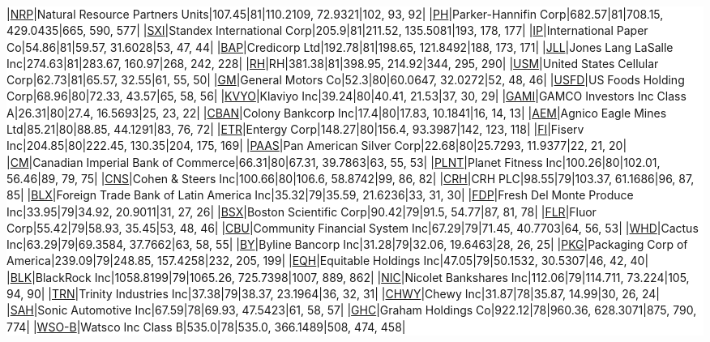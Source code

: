 |[NRP](https://finance.yahoo.com/quote/NRP/)|Natural Resource Partners Units|107.45|81|110.2109, 72.9321|102, 93, 92|
|[PH](https://finance.yahoo.com/quote/PH/)|Parker-Hannifin Corp|682.57|81|708.15, 429.0435|665, 590, 577|
|[SXI](https://finance.yahoo.com/quote/SXI/)|Standex International Corp|205.9|81|211.52, 135.5081|193, 178, 177|
|[IP](https://finance.yahoo.com/quote/IP/)|International Paper Co|54.86|81|59.57, 31.6028|53, 47, 44|
|[BAP](https://finance.yahoo.com/quote/BAP/)|Credicorp Ltd|192.78|81|198.65, 121.8492|188, 173, 171|
|[JLL](https://finance.yahoo.com/quote/JLL/)|Jones Lang LaSalle Inc|274.63|81|283.67, 160.97|268, 242, 228|
|[RH](https://finance.yahoo.com/quote/RH/)|RH|381.38|81|398.95, 214.92|344, 295, 290|
|[USM](https://finance.yahoo.com/quote/USM/)|United States Cellular Corp|62.73|81|65.57, 32.55|61, 55, 50|
|[GM](https://finance.yahoo.com/quote/GM/)|General Motors Co|52.3|80|60.0647, 32.0272|52, 48, 46|
|[USFD](https://finance.yahoo.com/quote/USFD/)|US Foods Holding Corp|68.96|80|72.33, 43.57|65, 58, 56|
|[KVYO](https://finance.yahoo.com/quote/KVYO/)|Klaviyo Inc|39.24|80|40.41, 21.53|37, 30, 29|
|[GAMI](https://finance.yahoo.com/quote/GAMI/)|GAMCO Investors Inc Class A|26.31|80|27.4, 16.5693|25, 23, 22|
|[CBAN](https://finance.yahoo.com/quote/CBAN/)|Colony Bankcorp Inc|17.4|80|17.83, 10.1841|16, 14, 13|
|[AEM](https://finance.yahoo.com/quote/AEM/)|Agnico Eagle Mines Ltd|85.21|80|88.85, 44.1291|83, 76, 72|
|[ETR](https://finance.yahoo.com/quote/ETR/)|Entergy Corp|148.27|80|156.4, 93.3987|142, 123, 118|
|[FI](https://finance.yahoo.com/quote/FI/)|Fiserv Inc|204.85|80|222.45, 130.35|204, 175, 169|
|[PAAS](https://finance.yahoo.com/quote/PAAS/)|Pan American Silver Corp|22.68|80|25.7293, 11.9377|22, 21, 20|
|[CM](https://finance.yahoo.com/quote/CM/)|Canadian Imperial Bank of Commerce|66.31|80|67.31, 39.7863|63, 55, 53|
|[PLNT](https://finance.yahoo.com/quote/PLNT/)|Planet Fitness Inc|100.26|80|102.01, 56.46|89, 79, 75|
|[CNS](https://finance.yahoo.com/quote/CNS/)|Cohen & Steers Inc|100.66|80|106.6, 58.8742|99, 86, 82|
|[CRH](https://finance.yahoo.com/quote/CRH/)|CRH PLC|98.55|79|103.37, 61.1686|96, 87, 85|
|[BLX](https://finance.yahoo.com/quote/BLX/)|Foreign Trade Bank of Latin America Inc|35.32|79|35.59, 21.6236|33, 31, 30|
|[FDP](https://finance.yahoo.com/quote/FDP/)|Fresh Del Monte Produce Inc|33.95|79|34.92, 20.9011|31, 27, 26|
|[BSX](https://finance.yahoo.com/quote/BSX/)|Boston Scientific Corp|90.42|79|91.5, 54.77|87, 81, 78|
|[FLR](https://finance.yahoo.com/quote/FLR/)|Fluor Corp|55.42|79|58.93, 35.45|53, 48, 46|
|[CBU](https://finance.yahoo.com/quote/CBU/)|Community Financial System Inc|67.29|79|71.45, 40.7703|64, 56, 53|
|[WHD](https://finance.yahoo.com/quote/WHD/)|Cactus Inc|63.29|79|69.3584, 37.7662|63, 58, 55|
|[BY](https://finance.yahoo.com/quote/BY/)|Byline Bancorp Inc|31.28|79|32.06, 19.6463|28, 26, 25|
|[PKG](https://finance.yahoo.com/quote/PKG/)|Packaging Corp of America|239.09|79|248.85, 157.4258|232, 205, 199|
|[EQH](https://finance.yahoo.com/quote/EQH/)|Equitable Holdings Inc|47.05|79|50.1532, 30.5307|46, 42, 40|
|[BLK](https://finance.yahoo.com/quote/BLK/)|BlackRock Inc|1058.8199|79|1065.26, 725.7398|1007, 889, 862|
|[NIC](https://finance.yahoo.com/quote/NIC/)|Nicolet Bankshares Inc|112.06|79|114.711, 73.224|105, 94, 90|
|[TRN](https://finance.yahoo.com/quote/TRN/)|Trinity Industries Inc|37.38|79|38.37, 23.1964|36, 32, 31|
|[CHWY](https://finance.yahoo.com/quote/CHWY/)|Chewy Inc|31.87|78|35.87, 14.99|30, 26, 24|
|[SAH](https://finance.yahoo.com/quote/SAH/)|Sonic Automotive Inc|67.59|78|69.93, 47.5423|61, 58, 57|
|[GHC](https://finance.yahoo.com/quote/GHC/)|Graham Holdings Co|922.12|78|960.36, 628.3071|875, 790, 774|
|[WSO-B](https://finance.yahoo.com/quote/WSO-B/)|Watsco Inc Class B|535.0|78|535.0, 366.1489|508, 474, 458|
